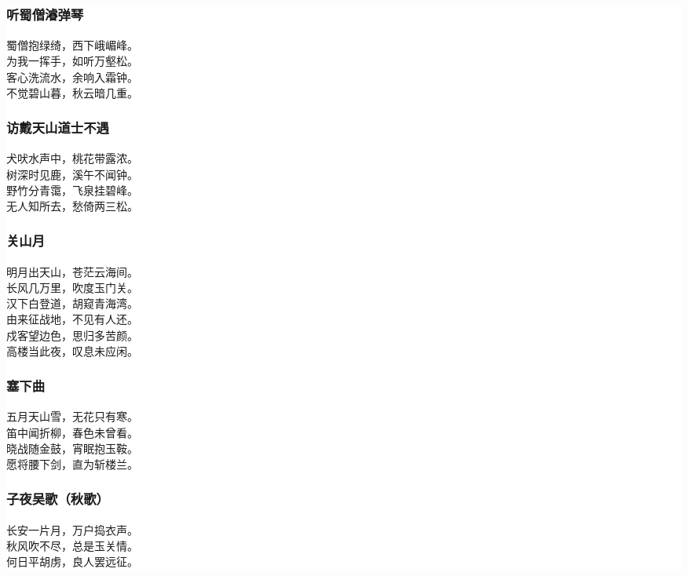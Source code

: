 <h3 id="听蜀僧濬弹琴" class="poem-title">
  <a href="#听蜀僧濬弹琴" class="headerlink" title="听蜀僧濬弹琴"></a>
  听蜀僧濬弹琴
</h3>
<div class="poem-content">
  蜀僧抱绿绮，西下峨嵋峰。<br>
  为我一挥手，如听万壑松。<br>
  客心洗流水，余响入霜钟。<br>
  不觉碧山暮，秋云暗几重。<br>
</div>

<h3 id="访戴天山道士不遇" class="poem-title">
  <a href="#访戴天山道士不遇" class="headerlink" title="访戴天山道士不遇"></a>
  访戴天山道士不遇
</h3>
<div class="poem-content">
  犬吠水声中，桃花带露浓。<br>
  树深时见鹿，溪午不闻钟。<br>
  野竹分青霭，飞泉挂碧峰。<br>
  无人知所去，愁倚两三松。<br>
</div>

<h3 id="关山月" class="poem-title">
  <a href="#关山月" class="headerlink" title="关山月"></a>
  关山月
</h3>
<div class="poem-content">
  明月出天山，苍茫云海间。<br>
  长风几万里，吹度玉门关。<br>
  汉下白登道，胡窥青海湾。<br>
  由来征战地，不见有人还。<br>
  戍客望边色，思归多苦颜。<br>
  高楼当此夜，叹息未应闲。<br>
</div>

<h3 id="塞下曲" class="poem-title">
  <a href="#塞下曲" class="headerlink" title="塞下曲"></a>
  塞下曲
</h3>
<div class="poem-content">
  五月天山雪，无花只有寒。<br>
  笛中闻折柳，春色未曾看。<br>
  晓战随金鼓，宵眠抱玉鞍。<br>
  愿将腰下剑，直为斩楼兰。<br>
</div>

<h3 id="子夜吴歌（秋歌）" class="poem-title">
  <a href="#子夜吴歌（秋歌）" class="headerlink" title="子夜吴歌（秋歌）"></a>
  子夜吴歌（秋歌）
</h3>
<div class="poem-content">
  长安一片月，万户捣衣声。<br>
  秋风吹不尽，总是玉关情。<br>
  何日平胡虏，良人罢远征。<br>
</div>
